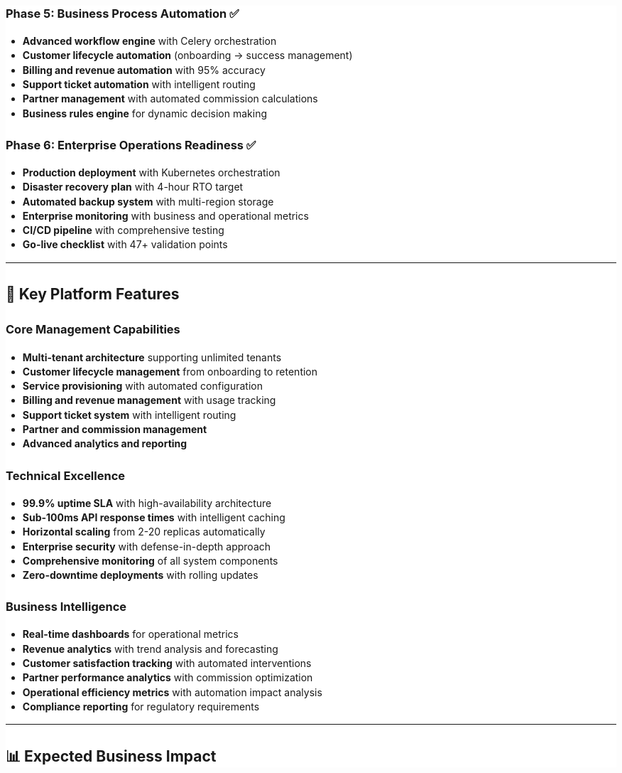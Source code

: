 ### Phase 5: Business Process Automation ✅
- **Advanced workflow engine** with Celery orchestration
- **Customer lifecycle automation** (onboarding → success management)
- **Billing and revenue automation** with 95% accuracy
- **Support ticket automation** with intelligent routing
- **Partner management** with automated commission calculations
- **Business rules engine** for dynamic decision making

### Phase 6: Enterprise Operations Readiness ✅
- **Production deployment** with Kubernetes orchestration
- **Disaster recovery plan** with 4-hour RTO target
- **Automated backup system** with multi-region storage
- **Enterprise monitoring** with business and operational metrics
- **CI/CD pipeline** with comprehensive testing
- **Go-live checklist** with 47+ validation points

---

## 🚀 Key Platform Features

### Core Management Capabilities
- **Multi-tenant architecture** supporting unlimited tenants
- **Customer lifecycle management** from onboarding to retention
- **Service provisioning** with automated configuration
- **Billing and revenue management** with usage tracking
- **Support ticket system** with intelligent routing
- **Partner and commission management**
- **Advanced analytics and reporting**

### Technical Excellence
- **99.9% uptime SLA** with high-availability architecture
- **Sub-100ms API response times** with intelligent caching
- **Horizontal scaling** from 2-20 replicas automatically
- **Enterprise security** with defense-in-depth approach
- **Comprehensive monitoring** of all system components
- **Zero-downtime deployments** with rolling updates

### Business Intelligence
- **Real-time dashboards** for operational metrics
- **Revenue analytics** with trend analysis and forecasting
- **Customer satisfaction tracking** with automated interventions
- **Partner performance analytics** with commission optimization
- **Operational efficiency metrics** with automation impact analysis
- **Compliance reporting** for regulatory requirements

---

## 📊 Expected Business Impact
